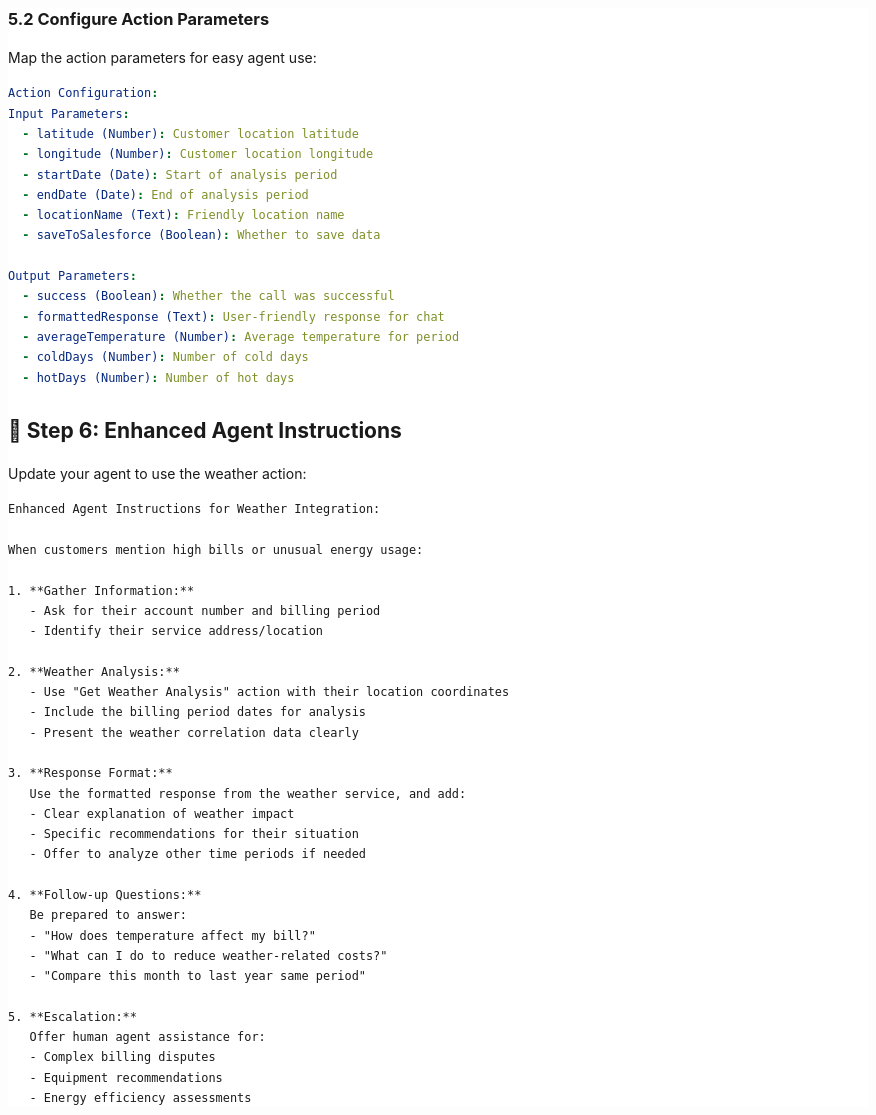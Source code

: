 ### 5.2 Configure Action Parameters

Map the action parameters for easy agent use:

```yaml
Action Configuration:
Input Parameters:
  - latitude (Number): Customer location latitude
  - longitude (Number): Customer location longitude  
  - startDate (Date): Start of analysis period
  - endDate (Date): End of analysis period
  - locationName (Text): Friendly location name
  - saveToSalesforce (Boolean): Whether to save data

Output Parameters:
  - success (Boolean): Whether the call was successful
  - formattedResponse (Text): User-friendly response for chat
  - averageTemperature (Number): Average temperature for period
  - coldDays (Number): Number of cold days
  - hotDays (Number): Number of hot days
```

## 🎯 Step 6: Enhanced Agent Instructions

Update your agent to use the weather action:

```text
Enhanced Agent Instructions for Weather Integration:

When customers mention high bills or unusual energy usage:

1. **Gather Information:**
   - Ask for their account number and billing period
   - Identify their service address/location

2. **Weather Analysis:**
   - Use "Get Weather Analysis" action with their location coordinates
   - Include the billing period dates for analysis
   - Present the weather correlation data clearly

3. **Response Format:**
   Use the formatted response from the weather service, and add:
   - Clear explanation of weather impact
   - Specific recommendations for their situation
   - Offer to analyze other time periods if needed

4. **Follow-up Questions:**
   Be prepared to answer:
   - "How does temperature affect my bill?"
   - "What can I do to reduce weather-related costs?"
   - "Compare this month to last year same period"

5. **Escalation:**
   Offer human agent assistance for:
   - Complex billing disputes
   - Equipment recommendations
   - Energy efficiency assessments
```
